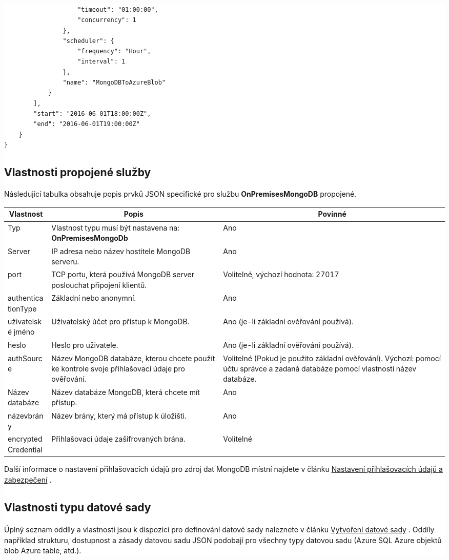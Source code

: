                         "timeout": "01:00:00",
                        "concurrency": 1
                    },
                    "scheduler": {
                        "frequency": "Hour",
                        "interval": 1
                    },
                    "name": "MongoDBToAzureBlob"
                }
            ],
            "start": "2016-06-01T18:00:00Z",
            "end": "2016-06-01T19:00:00Z"
        }
    }


## <a name="linked-service-properties"></a>Vlastnosti propojené služby

Následující tabulka obsahuje popis prvků JSON specifické pro službu **OnPremisesMongoDB** propojené.

| Vlastnost | Popis | Povinné |
| -------- | ----------- | -------- | 
| Typ | Vlastnost typu musí být nastavena na: **OnPremisesMongoDb** | Ano |
| Server | IP adresa nebo název hostitele MongoDB serveru. | Ano | 
| port | TCP portu, která používá MongoDB server poslouchat připojení klientů. | Volitelné, výchozí hodnota: 27017 |
| authenticationType | Základní nebo anonymní. | Ano | 
| uživatelské jméno | Uživatelský účet pro přístup k MongoDB. | Ano (je-li základní ověřování používá).|
| heslo | Heslo pro uživatele. |   Ano (je-li základní ověřování používá). | 
| authSource | Název MongoDB databáze, kterou chcete použít ke kontrole svoje přihlašovací údaje pro ověřování. | Volitelné (Pokud je použito základní ověřování). Výchozí: pomocí účtu správce a zadaná databáze pomocí vlastnosti název databáze. |  
| Název databáze | Název databáze MongoDB, která chcete mít přístup. | Ano |
| názevbrány | Název brány, který má přístup k úložišti. | Ano | 
| encryptedCredential | Přihlašovací údaje zašifrovaných brána. | Volitelné |


Další informace o nastavení přihlašovacích údajů pro zdroj dat MongoDB místní najdete v článku [Nastavení přihlašovacích údajů a zabezpečení](data-factory-move-data-between-onprem-and-cloud.md#set-credentials-and-security) .

## <a name="dataset-type-properties"></a>Vlastnosti typu datové sady

Úplný seznam oddíly a vlastnosti jsou k dispozici pro definování datové sady naleznete v článku [Vytvoření datové sady](data-factory-create-datasets.md) . Oddíly například strukturu, dostupnost a zásady datovou sadu JSON podobají pro všechny typy datovou sadu (Azure SQL Azure objektů blob Azure table, atd.).

